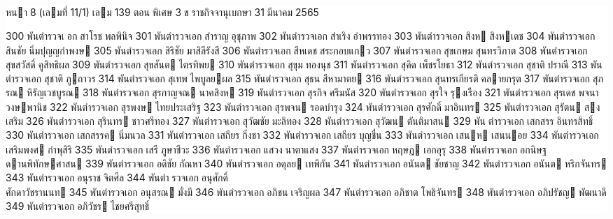  หนา    8 (เลมที่    11/1) 
เลม    139   ตอน  พิเศษ   3   ข ราชกิจจานุเบกษา 31   มีนาคม   2565 
 
 
 300 พันตํารวจเ   อก สาโรช  พลพินิจ 
 301 พันตํารวจเอก สําราญ  อุชุภาพ 
 302 พันตํารวจเอก สําเริง  อําพรรทอง 
 303 พันตํารวจเอก สิงห  สิงหเดช 
 304 พันตํารวจเอก สินชัย  นิ่มปุญญกําพงษ 
 305 พันตํารวจเอก สิริชัย  มาสิลีรังสี 
 306 พันตํารวจเอก สีหเดช  สระกอบแกว 
 307 พันตํารวจเอก สุขเกษม  สุนทรวิภาต 
 308 พันตํารวจเอก สุขสวัสดิ์  คูสิทธิผล 
 309 พันตํารวจเอก สุขสันต  ไตรทิพย 
 310 พันตํารวจเอก สุขุม  ทองนุช 
 311 พันตํารวจเอก สุคิด  เพ็ชรโยธา 
 312 พันตํารวจเอก สุชาติ  ปราณี 
 313 พันตํารวจเอก สุชาติ  ภูถาวร 
 314 พันตํารวจเอก สุเทพ  ไพบูลยผล 
 315 พันตํารวจเอก สุธน  สีหามาตย 
 316 พันตํารวจเอก สุนทรเกียรติ  คลายกรุต 
 317 พันตํารวจเอก สุภรณ  หิรัญเวชบูรณ 
 318 พันตํารวจเอก สุรกาญจณ  นาคสิงห 
 319 พันตํารวจเอก สุรกิจ  ศรีมนัส 
 320 พันตํารวจเอก สุรใจ  รุงเรือง 
 321 พันตํารวจเอก สุรเดช  พจนาวงษพานิช 
 322 พันตํารวจเอก สุรพงษ  ไทยประเสริฐ 
 323 พันตํารวจเอก สุรพจน  รอดบํารุง 
 324 พันตํารวจเอก สุรศักดิ์  มาอินทร 
 325 พันตํารวจเอก สุรัตน  สงเสริม 
 326 พันตํารวจเอก สุรินทร  ชาวศรีทอง 
 327 พันตํารวจเอก สุวัฒชัย  มะลิทอง 
 328 พันตํารวจเอก สุวัฒน  ตันติมาสน 
 329 พัน ตํารวจเอก เสกสรร  อินทรสิทธิ์ 
 330 พันตํารวจเอก เสกสรรค  นิ่มนวล 
 331 พันตํารวจเอก เสถียร  กิ่งชา 
 332 พันตํารวจเอก เสถียร  บุญชื่น 
 333 พันตํารวจเอก เสนห  เสนนอย 
 334 พันตํารวจเอก เสริมพงศ  กําพุสิริ 
 335 พันตํารวจเอก เสรี  ภูษาชีวะ 
 336 พันตํารวจเอก แสวง  นาตาแสง 
 337 พันตํารวจเอก หฤษฎ  เอกอุรุ 
 338 พันตํารวจเอก อกนิษฐ   
  ดานพิทักษศาสน 
 339 พันตํารวจเอก อดิชัย  กัณหา 
 340 พันตํารวจเอก อดุลย  เทพิกัน 
 341 พันตํารวจเอก อนันต  ชัยชาญ 
 342 พันตํารวจเอก อนันต  หริกจันทร 
 343 พันตํารวจเอก อนุราช  จิตศีล 
 344 พันตํา รวจเอก อนุศักดิ์   
  ศักดาวัชรานนท 
 345 พันตํารวจเอก อนุสรณ  มั่งมี 
 346 พันตํารวจเอก อภิชน  เจริญผล 
 347 พันตํารวจเอก อภิชาต  โพธิจันทร 
 348 พันตํารวจเอก อภิปรัชญ  พัฒนาดี 
 349 พันตํารวจเอก อภิวัชร  ไชยศรีสุทธิ์ 
